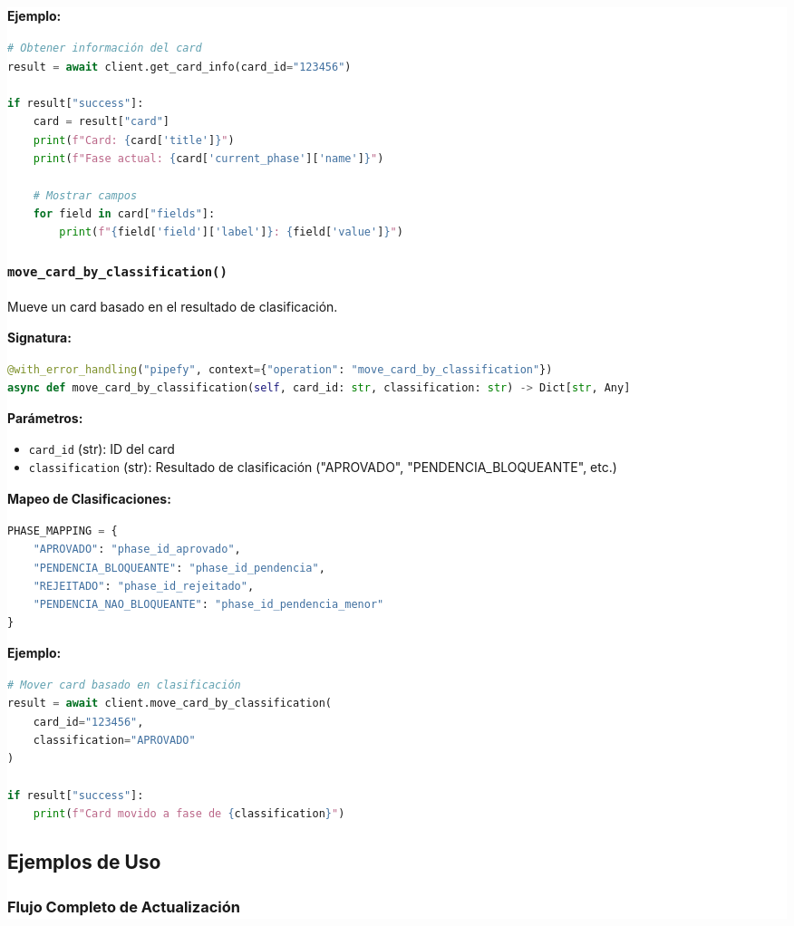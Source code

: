 **Ejemplo:**
```python
# Obtener información del card
result = await client.get_card_info(card_id="123456")

if result["success"]:
    card = result["card"]
    print(f"Card: {card['title']}")
    print(f"Fase actual: {card['current_phase']['name']}")
    
    # Mostrar campos
    for field in card["fields"]:
        print(f"{field['field']['label']}: {field['value']}")
```

### `move_card_by_classification()`

Mueve un card basado en el resultado de clasificación.

**Signatura:**
```python
@with_error_handling("pipefy", context={"operation": "move_card_by_classification"})
async def move_card_by_classification(self, card_id: str, classification: str) -> Dict[str, Any]
```

**Parámetros:**
- `card_id` (str): ID del card
- `classification` (str): Resultado de clasificación ("APROVADO", "PENDENCIA_BLOQUEANTE", etc.)

**Mapeo de Clasificaciones:**
```python
PHASE_MAPPING = {
    "APROVADO": "phase_id_aprovado",
    "PENDENCIA_BLOQUEANTE": "phase_id_pendencia",
    "REJEITADO": "phase_id_rejeitado",
    "PENDENCIA_NAO_BLOQUEANTE": "phase_id_pendencia_menor"
}
```

**Ejemplo:**
```python
# Mover card basado en clasificación
result = await client.move_card_by_classification(
    card_id="123456",
    classification="APROVADO"
)

if result["success"]:
    print(f"Card movido a fase de {classification}")
```

## Ejemplos de Uso

### Flujo Completo de Actualización
